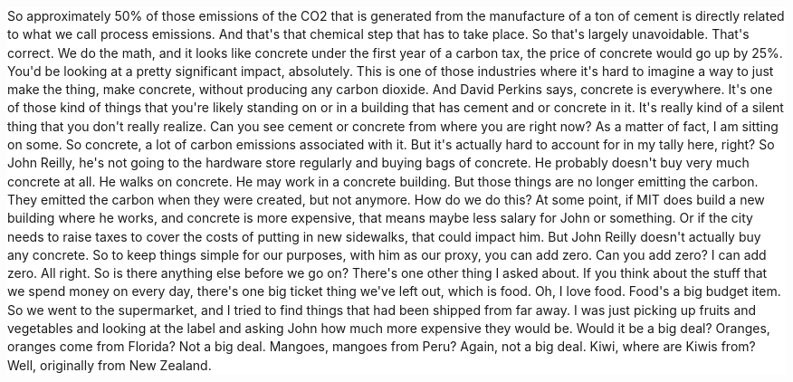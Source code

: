 So approximately 50% of those emissions of the CO2
that is generated from the manufacture of a ton of cement
is directly related to what we call process emissions.
And that's that chemical step that has to take place.
So that's largely unavoidable.
That's correct.
We do the math, and it looks like concrete
under the first year of a carbon tax,
the price of concrete would go up by 25%.
You'd be looking at a pretty significant impact, absolutely.
This is one of those industries where it's hard to imagine
a way to just make the thing, make concrete,
without producing any carbon dioxide.
And David Perkins says, concrete is everywhere.
It's one of those kind of things
that you're likely standing on or in a building
that has cement and or concrete in it.
It's really kind of a silent thing
that you don't really realize.
Can you see cement or concrete from where you are right now?
As a matter of fact, I am sitting on some.
So concrete, a lot of carbon emissions associated with it.
But it's actually hard to account for in my tally
here, right?
So John Reilly, he's not going to the hardware store
regularly and buying bags of concrete.
He probably doesn't buy very much concrete at all.
He walks on concrete.
He may work in a concrete building.
But those things are no longer emitting the carbon.
They emitted the carbon when they were created,
but not anymore.
How do we do this?
At some point, if MIT does build a new building where he works,
and concrete is more expensive, that
means maybe less salary for John or something.
Or if the city needs to raise taxes
to cover the costs of putting in new sidewalks,
that could impact him.
But John Reilly doesn't actually buy any concrete.
So to keep things simple for our purposes,
with him as our proxy, you can add zero.
Can you add zero?
I can add zero.
All right.
So is there anything else before we go on?
There's one other thing I asked about.
If you think about the stuff that we spend money on every day,
there's one big ticket thing we've left out, which is food.
Oh, I love food.
Food's a big budget item.
So we went to the supermarket,
and I tried to find things that
had been shipped from far away.
I was just picking up fruits and vegetables
and looking at the label and asking John
how much more expensive they would be.
Would it be a big deal?
Oranges, oranges come from Florida?
Not a big deal.
Mangoes, mangoes from Peru?
Again, not a big deal.
Kiwi, where are Kiwis from?
Well, originally from New Zealand.